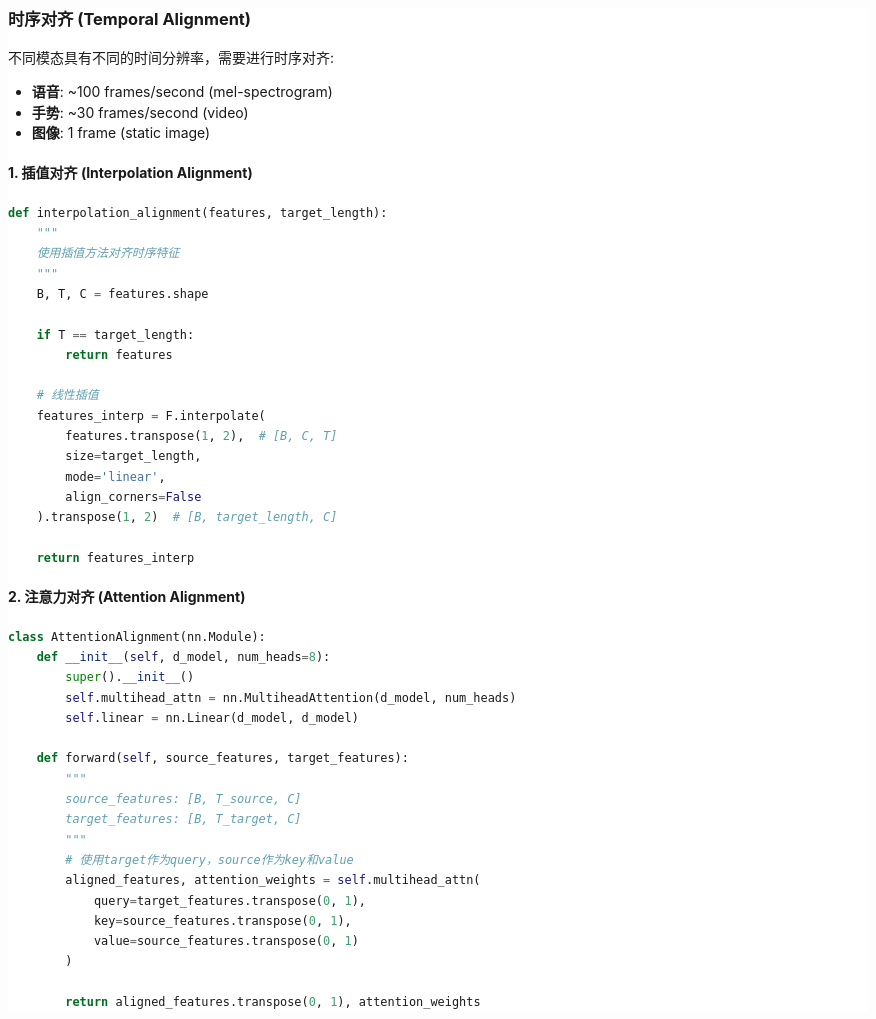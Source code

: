 ### 时序对齐 (Temporal Alignment)

不同模态具有不同的时间分辨率，需要进行时序对齐:

- **语音**: ~100 frames/second (mel-spectrogram)
- **手势**: ~30 frames/second (video)  
- **图像**: 1 frame (static image)

#### 1. 插值对齐 (Interpolation Alignment)

```python
def interpolation_alignment(features, target_length):
    """
    使用插值方法对齐时序特征
    """
    B, T, C = features.shape
    
    if T == target_length:
        return features
    
    # 线性插值
    features_interp = F.interpolate(
        features.transpose(1, 2),  # [B, C, T]
        size=target_length,
        mode='linear',
        align_corners=False
    ).transpose(1, 2)  # [B, target_length, C]
    
    return features_interp
```

#### 2. 注意力对齐 (Attention Alignment)

```python
class AttentionAlignment(nn.Module):
    def __init__(self, d_model, num_heads=8):
        super().__init__()
        self.multihead_attn = nn.MultiheadAttention(d_model, num_heads)
        self.linear = nn.Linear(d_model, d_model)
    
    def forward(self, source_features, target_features):
        """
        source_features: [B, T_source, C]
        target_features: [B, T_target, C]  
        """
        # 使用target作为query，source作为key和value
        aligned_features, attention_weights = self.multihead_attn(
            query=target_features.transpose(0, 1),
            key=source_features.transpose(0, 1),
            value=source_features.transpose(0, 1)
        )
        
        return aligned_features.transpose(0, 1), attention_weights
```
